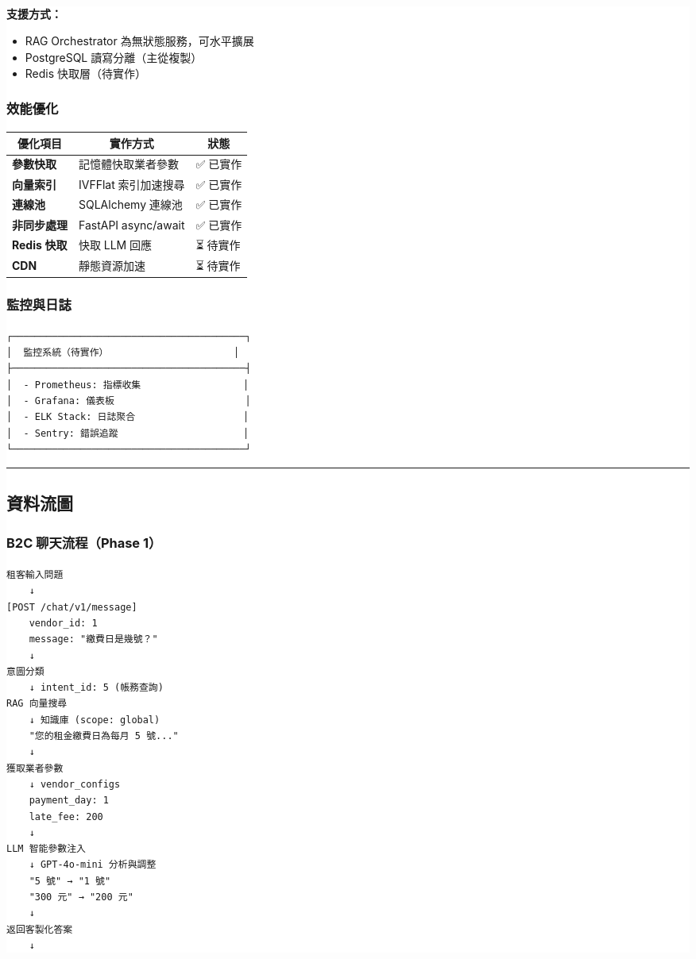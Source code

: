 **支援方式：**
- RAG Orchestrator 為無狀態服務，可水平擴展
- PostgreSQL 讀寫分離（主從複製）
- Redis 快取層（待實作）

### 效能優化

| 優化項目 | 實作方式 | 狀態 |
|---------|---------|------|
| **參數快取** | 記憶體快取業者參數 | ✅ 已實作 |
| **向量索引** | IVFFlat 索引加速搜尋 | ✅ 已實作 |
| **連線池** | SQLAlchemy 連線池 | ✅ 已實作 |
| **非同步處理** | FastAPI async/await | ✅ 已實作 |
| **Redis 快取** | 快取 LLM 回應 | ⏳ 待實作 |
| **CDN** | 靜態資源加速 | ⏳ 待實作 |

### 監控與日誌

```
┌─────────────────────────────────────────┐
│  監控系統（待實作）                      │
├─────────────────────────────────────────┤
│  - Prometheus: 指標收集                  │
│  - Grafana: 儀表板                       │
│  - ELK Stack: 日誌聚合                   │
│  - Sentry: 錯誤追蹤                      │
└─────────────────────────────────────────┘
```

---

## 資料流圖

### B2C 聊天流程（Phase 1）

```
租客輸入問題
    ↓
[POST /chat/v1/message]
    vendor_id: 1
    message: "繳費日是幾號？"
    ↓
意圖分類
    ↓ intent_id: 5 (帳務查詢)
RAG 向量搜尋
    ↓ 知識庫 (scope: global)
    "您的租金繳費日為每月 5 號..."
    ↓
獲取業者參數
    ↓ vendor_configs
    payment_day: 1
    late_fee: 200
    ↓
LLM 智能參數注入
    ↓ GPT-4o-mini 分析與調整
    "5 號" → "1 號"
    "300 元" → "200 元"
    ↓
返回客製化答案
    ↓
```